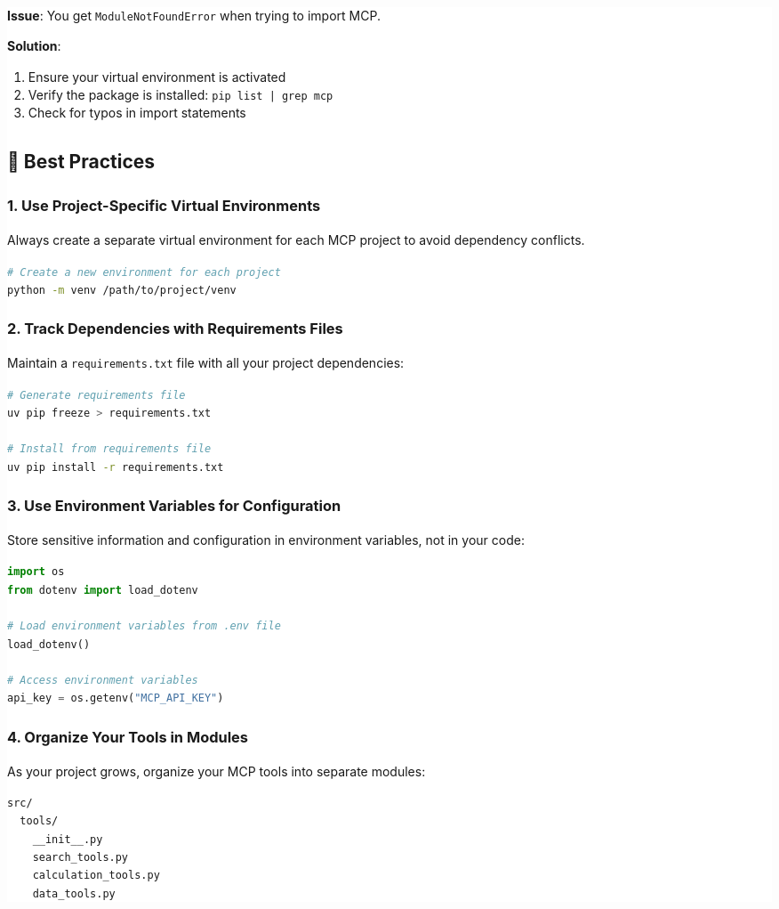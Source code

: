 **Issue**: You get `ModuleNotFoundError` when trying to import MCP.

**Solution**:
1. Ensure your virtual environment is activated
2. Verify the package is installed: `pip list | grep mcp`
3. Check for typos in import statements

## 🚀 Best Practices

### 1. Use Project-Specific Virtual Environments

Always create a separate virtual environment for each MCP project to avoid dependency conflicts.

```bash
# Create a new environment for each project
python -m venv /path/to/project/venv
```

### 2. Track Dependencies with Requirements Files

Maintain a `requirements.txt` file with all your project dependencies:

```bash
# Generate requirements file
uv pip freeze > requirements.txt

# Install from requirements file
uv pip install -r requirements.txt
```

### 3. Use Environment Variables for Configuration

Store sensitive information and configuration in environment variables, not in your code:

```python
import os
from dotenv import load_dotenv

# Load environment variables from .env file
load_dotenv()

# Access environment variables
api_key = os.getenv("MCP_API_KEY")
```

### 4. Organize Your Tools in Modules

As your project grows, organize your MCP tools into separate modules:

```
src/
  tools/
    __init__.py
    search_tools.py
    calculation_tools.py
    data_tools.py
```
